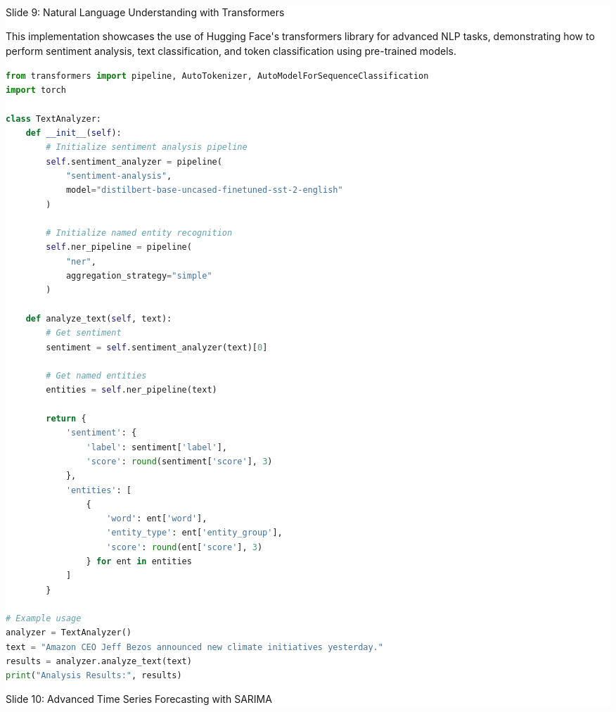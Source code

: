 Slide 9: Natural Language Understanding with Transformers

This implementation showcases the use of Hugging Face's transformers library for advanced NLP tasks, demonstrating how to perform sentiment analysis, text classification, and token classification using pre-trained models.

```python
from transformers import pipeline, AutoTokenizer, AutoModelForSequenceClassification
import torch

class TextAnalyzer:
    def __init__(self):
        # Initialize sentiment analysis pipeline
        self.sentiment_analyzer = pipeline(
            "sentiment-analysis",
            model="distilbert-base-uncased-finetuned-sst-2-english"
        )
        
        # Initialize named entity recognition
        self.ner_pipeline = pipeline(
            "ner",
            aggregation_strategy="simple"
        )
    
    def analyze_text(self, text):
        # Get sentiment
        sentiment = self.sentiment_analyzer(text)[0]
        
        # Get named entities
        entities = self.ner_pipeline(text)
        
        return {
            'sentiment': {
                'label': sentiment['label'],
                'score': round(sentiment['score'], 3)
            },
            'entities': [
                {
                    'word': ent['word'],
                    'entity_type': ent['entity_group'],
                    'score': round(ent['score'], 3)
                } for ent in entities
            ]
        }

# Example usage
analyzer = TextAnalyzer()
text = "Amazon CEO Jeff Bezos announced new climate initiatives yesterday."
results = analyzer.analyze_text(text)
print("Analysis Results:", results)
```

Slide 10: Advanced Time Series Forecasting with SARIMA
